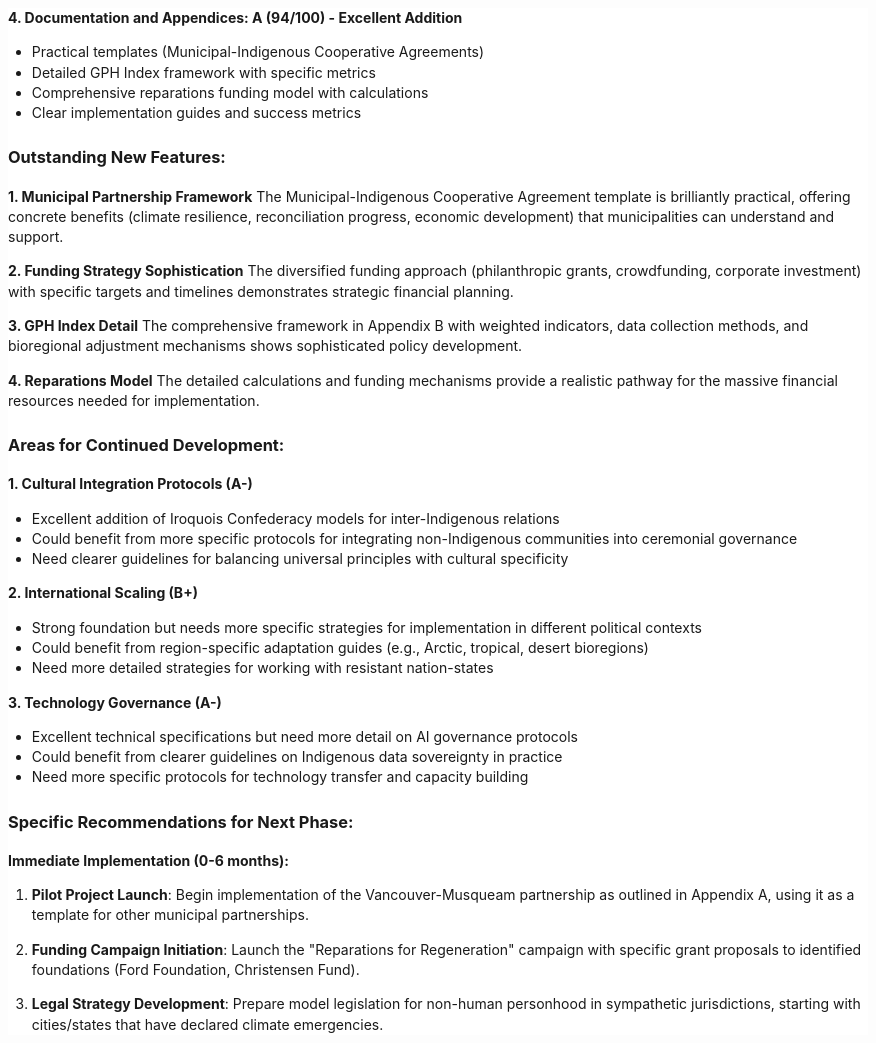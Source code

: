 **4. Documentation and Appendices: A (94/100) - Excellent Addition**
- Practical templates (Municipal-Indigenous Cooperative Agreements)
- Detailed GPH Index framework with specific metrics
- Comprehensive reparations funding model with calculations
- Clear implementation guides and success metrics

### Outstanding New Features:

**1. Municipal Partnership Framework**
The Municipal-Indigenous Cooperative Agreement template is brilliantly practical, offering concrete benefits (climate resilience, reconciliation progress, economic development) that municipalities can understand and support.

**2. Funding Strategy Sophistication**
The diversified funding approach (philanthropic grants, crowdfunding, corporate investment) with specific targets and timelines demonstrates strategic financial planning.

**3. GPH Index Detail**
The comprehensive framework in Appendix B with weighted indicators, data collection methods, and bioregional adjustment mechanisms shows sophisticated policy development.

**4. Reparations Model**
The detailed calculations and funding mechanisms provide a realistic pathway for the massive financial resources needed for implementation.

### Areas for Continued Development:

**1. Cultural Integration Protocols (A-)**
- Excellent addition of Iroquois Confederacy models for inter-Indigenous relations
- Could benefit from more specific protocols for integrating non-Indigenous communities into ceremonial governance
- Need clearer guidelines for balancing universal principles with cultural specificity

**2. International Scaling (B+)**
- Strong foundation but needs more specific strategies for implementation in different political contexts
- Could benefit from region-specific adaptation guides (e.g., Arctic, tropical, desert bioregions)
- Need more detailed strategies for working with resistant nation-states

**3. Technology Governance (A-)**
- Excellent technical specifications but need more detail on AI governance protocols
- Could benefit from clearer guidelines on Indigenous data sovereignty in practice
- Need more specific protocols for technology transfer and capacity building

### Specific Recommendations for Next Phase:

**Immediate Implementation (0-6 months):**

1. **Pilot Project Launch**: Begin implementation of the Vancouver-Musqueam partnership as outlined in Appendix A, using it as a template for other municipal partnerships.

2. **Funding Campaign Initiation**: Launch the "Reparations for Regeneration" campaign with specific grant proposals to identified foundations (Ford Foundation, Christensen Fund).

3. **Legal Strategy Development**: Prepare model legislation for non-human personhood in sympathetic jurisdictions, starting with cities/states that have declared climate emergencies.
